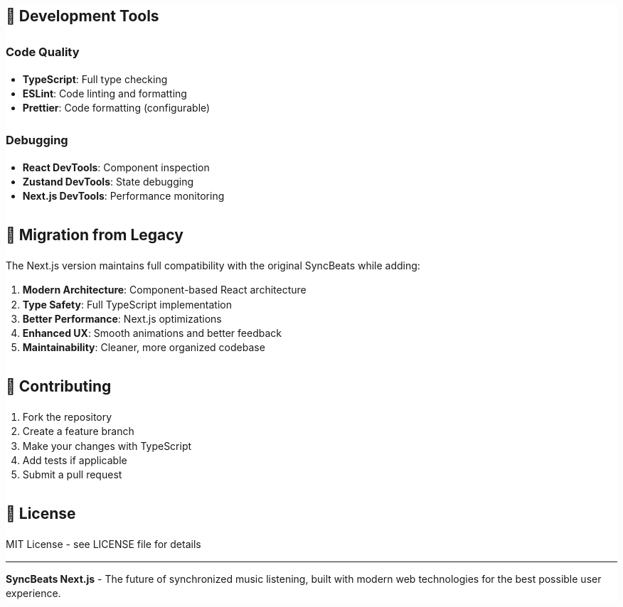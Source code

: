 ## 🧪 **Development Tools**

### **Code Quality**
- **TypeScript**: Full type checking
- **ESLint**: Code linting and formatting
- **Prettier**: Code formatting (configurable)

### **Debugging**
- **React DevTools**: Component inspection
- **Zustand DevTools**: State debugging
- **Next.js DevTools**: Performance monitoring

## 🔄 **Migration from Legacy**

The Next.js version maintains full compatibility with the original SyncBeats while adding:

1. **Modern Architecture**: Component-based React architecture
2. **Type Safety**: Full TypeScript implementation
3. **Better Performance**: Next.js optimizations
4. **Enhanced UX**: Smooth animations and better feedback
5. **Maintainability**: Cleaner, more organized codebase

## 🤝 **Contributing**

1. Fork the repository
2. Create a feature branch
3. Make your changes with TypeScript
4. Add tests if applicable
5. Submit a pull request

## 📄 **License**

MIT License - see LICENSE file for details

---

**SyncBeats Next.js** - The future of synchronized music listening, built with modern web technologies for the best possible user experience.